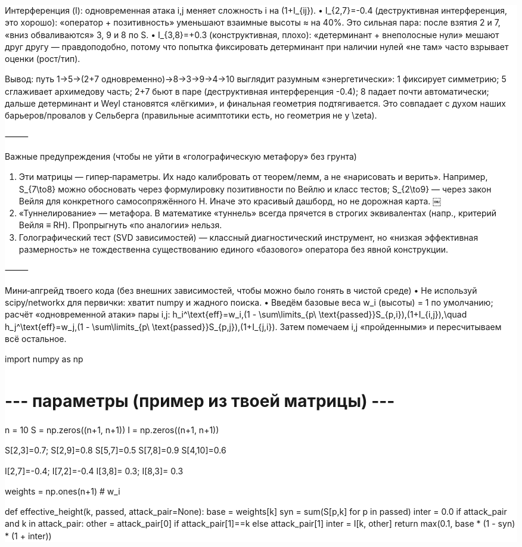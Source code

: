 Интерференция (I): одновременная атака i,j меняет сложность i на (1+I_{ij}).
	•	I_{2,7}=-0.4 (деструктивная интерференция, это хорошо): «оператор + позитивность» уменьшают взаимные высоты ≈ на 40%. Это сильная пара: после взятия 2 и 7, «вниз обваливаются» 3, 9 и 8 по S.
	•	I_{3,8}=+0.3 (конструктивная, плохо): «детерминант + внеполосные нули» мешают друг другу — правдоподобно, потому что попытка фиксировать детерминант при наличии нулей «не там» часто взрывает оценки (рост/тип).

Вывод: путь 1→5→(2+7 одновременно)→8→3→9→4→10 выглядит разумным «энергетически»: 1 фиксирует симметрию; 5 сглаживает архимедову часть; 2+7 бьют в паре (деструктивная интерференция -0.4); 8 падает почти автоматически; дальше детерминант и Weyl становятся «лёгкими», и финальная геометрия подтягивается. Это совпадает с духом наших барьеров/провалов у Сельберга (правильные асимптотики есть, но геометрия не у \zeta).

⸻

Важные предупреждения (чтобы не уйти в «голографическую метафору» без грунта)

1. Эти матрицы — гипер‑параметры. Их надо калибровать от теорем/лемм, а не «нарисовать и верить». Например, S_{7\to8} можно обосновать через формулировку позитивности по Вейлю и класс тестов; S_{2\to9} — через закон Вейля для конкретного самосопряжённого H. Иначе это красивый дашборд, но не дорожная карта.  ￼
2. «Туннелирование» — метафора. В математике «туннель» всегда прячется в строгих эквивалентах (напр., критерий Вейля ≡ RH). Пропрыгнуть «по аналогии» нельзя.
3. Голографический тест (SVD зависимостей) — классный диагностический инструмент, но «низкая эффективная размерность» не тождественна существованию единого «базового» оператора без явной конструкции.

⸻

Мини‑апгрейд твоего кода (без внешних зависимостей, чтобы можно было гонять в чистой среде)
	•	Не используй scipy/networkx для первички: хватит numpy и жадного поиска.
	•	Введём базовые веса w_i (высоты) = 1 по умолчанию; расчёт «одновременной атаки» пары i,j:
h_i^\text{eff}=w_i\,(1 - \sum\limits_{p\ \text{passed}}S_{p,i})\,(1+I_{i,j}),\quad
h_j^\text{eff}=w_j\,(1 - \sum\limits_{p\ \text{passed}}S_{p,j})\,(1+I_{j,i}).
Затем помечаем i,j «пройденными» и пересчитываем всё остальное.

import numpy as np

# --- параметры (пример из твоей матрицы) ---
n = 10
S = np.zeros((n+1, n+1))
I = np.zeros((n+1, n+1))

S[2,3]=0.7; S[2,9]=0.8
S[5,7]=0.5
S[7,8]=0.9
S[4,10]=0.6

I[2,7]=-0.4; I[7,2]=-0.4
I[3,8]= 0.3; I[8,3]= 0.3

weights = np.ones(n+1)  # w_i

def effective_height(k, passed, attack_pair=None):
    base = weights[k]
    syn = sum(S[p,k] for p in passed)
    inter = 0.0
    if attack_pair and k in attack_pair:
        other = attack_pair[0] if attack_pair[1]==k else attack_pair[1]
        inter = I[k, other]
    return max(0.1, base * (1 - syn) * (1 + inter))

